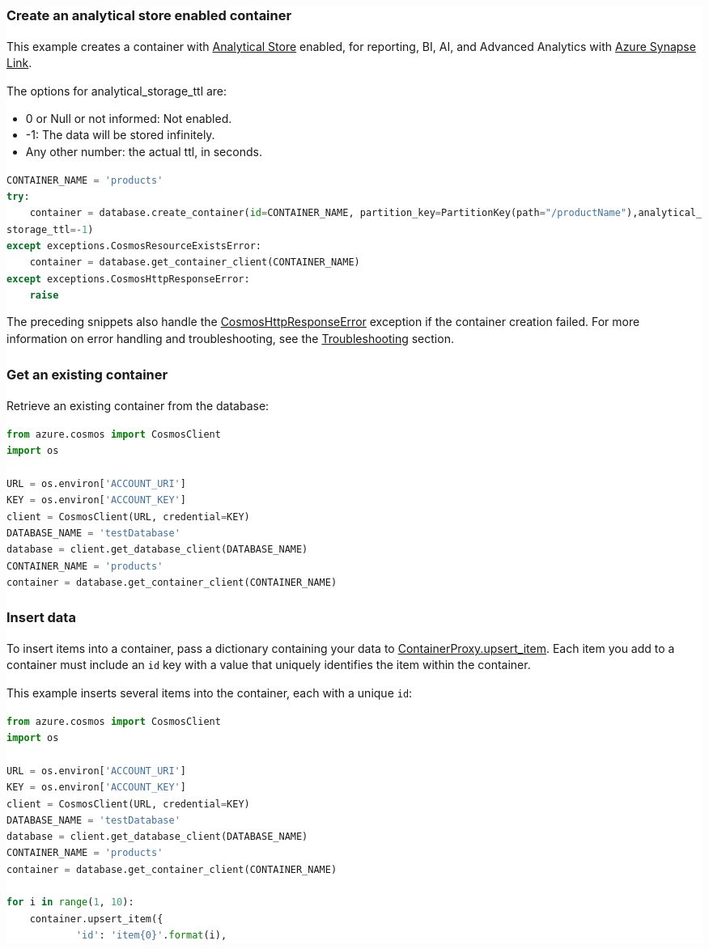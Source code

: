 ### Create an analytical store enabled container

This example creates a container with [Analytical Store](/azure/cosmos-db/analytical-store-introduction) enabled, for reporting, BI, AI, and Advanced Analytics with [Azure Synapse Link](/azure/cosmos-db/synapse-link).

The options for analytical_storage_ttl are:

+ 0 or Null or not informed: Not enabled.
+ -1: The data will be stored infinitely.
+ Any other number: the actual ttl, in seconds.


```Python
CONTAINER_NAME = 'products'
try:
    container = database.create_container(id=CONTAINER_NAME, partition_key=PartitionKey(path="/productName"),analytical_storage_ttl=-1)
except exceptions.CosmosResourceExistsError:
    container = database.get_container_client(CONTAINER_NAME)
except exceptions.CosmosHttpResponseError:
    raise
```

The preceding snippets also handle the [CosmosHttpResponseError][ref_httpfailure] exception if the container creation failed. For more information on error handling and troubleshooting, see the [Troubleshooting](#troubleshooting "Troubleshooting") section.

### Get an existing container

Retrieve an existing container from the database:

```Python
from azure.cosmos import CosmosClient
import os

URL = os.environ['ACCOUNT_URI']
KEY = os.environ['ACCOUNT_KEY']
client = CosmosClient(URL, credential=KEY)
DATABASE_NAME = 'testDatabase'
database = client.get_database_client(DATABASE_NAME)
CONTAINER_NAME = 'products'
container = database.get_container_client(CONTAINER_NAME)
```

### Insert data

To insert items into a container, pass a dictionary containing your data to [ContainerProxy.upsert_item][ref_container_upsert_item]. Each item you add to a container must include an `id` key with a value that uniquely identifies the item within the container.

This example inserts several items into the container, each with a unique `id`:

```Python
from azure.cosmos import CosmosClient
import os

URL = os.environ['ACCOUNT_URI']
KEY = os.environ['ACCOUNT_KEY']
client = CosmosClient(URL, credential=KEY)
DATABASE_NAME = 'testDatabase'
database = client.get_database_client(DATABASE_NAME)
CONTAINER_NAME = 'products'
container = database.get_container_client(CONTAINER_NAME)

for i in range(1, 10):
    container.upsert_item({
            'id': 'item{0}'.format(i),
```

[azure_cli]: /cli/azure
[azure_portal]: https://portal.azure.com
[azure_sub]: https://azure.microsoft.com/free/
[cloud_shell]: /azure/cloud-shell/overview
[cosmos_account_create]: /azure/cosmos-db/how-to-manage-database-account
[cosmos_account]: /azure/cosmos-db/account-overview
[cosmos_container]: /azure/cosmos-db/databases-containers-items#azure-cosmos-containers
[cosmos_database]: /azure/cosmos-db/databases-containers-items#azure-cosmos-databases
[cosmos_docs]: /azure/cosmos-db/
[cosmos_samples]: https://github.com/Azure/azure-sdk-for-python/tree/main/sdk/cosmos/azure-cosmos/samples
[cosmos_pypi]: https://pypi.org/project/azure-cosmos/
[cosmos_http_status_codes]: /rest/api/cosmos-db/http-status-codes-for-cosmosdb
[cosmos_item]: /azure/cosmos-db/databases-containers-items#azure-cosmos-items
[cosmos_request_units]: /azure/cosmos-db/request-units
[cosmos_resources]: /azure/cosmos-db/databases-containers-items
[cosmos_sql_queries]: /azure/cosmos-db/how-to-sql-query
[cosmos_ttl]: /azure/cosmos-db/time-to-live
[python]: https://www.python.org/downloads/
[ref_container_delete_item]: https://aka.ms/azsdk-python-cosmos-ref-delete-item
[ref_container_query_items]: https://aka.ms/azsdk-python-cosmos-ref-query-items
[ref_container_upsert_item]: https://aka.ms/azsdk-python-cosmos-ref-upsert-item
[ref_container]: https://aka.ms/azsdk-python-cosmos-ref-container
[ref_cosmos_sdk]: https://aka.ms/azsdk-python-cosmos-ref
[ref_cosmosclient_create_database]: https://aka.ms/azsdk-python-cosmos-ref-create-database
[ref_cosmosclient]: https://aka.ms/azsdk-python-cosmos-ref-cosmos-client
[ref_database]: https://aka.ms/azsdk-python-cosmos-ref-database
[ref_httpfailure]: https://aka.ms/azsdk-python-cosmos-ref-http-failure
[sample_database_mgmt]: https://github.com/Azure/azure-sdk-for-python/tree/main/sdk/cosmos/azure-cosmos/samples/database_management.py
[sample_document_mgmt]: https://github.com/Azure/azure-sdk-for-python/tree/main/sdk/cosmos/azure-cosmos/samples/document_management.py
[sample_examples_misc]: https://github.com/Azure/azure-sdk-for-python/tree/main/sdk/cosmos/azure-cosmos/samples/examples.py
[source_code]: https://github.com/Azure/azure-sdk-for-python/tree/main/sdk/cosmos/azure-cosmos
[venv]: https://docs.python.org/3/library/venv.html
[virtualenv]: https://virtualenv.pypa.io